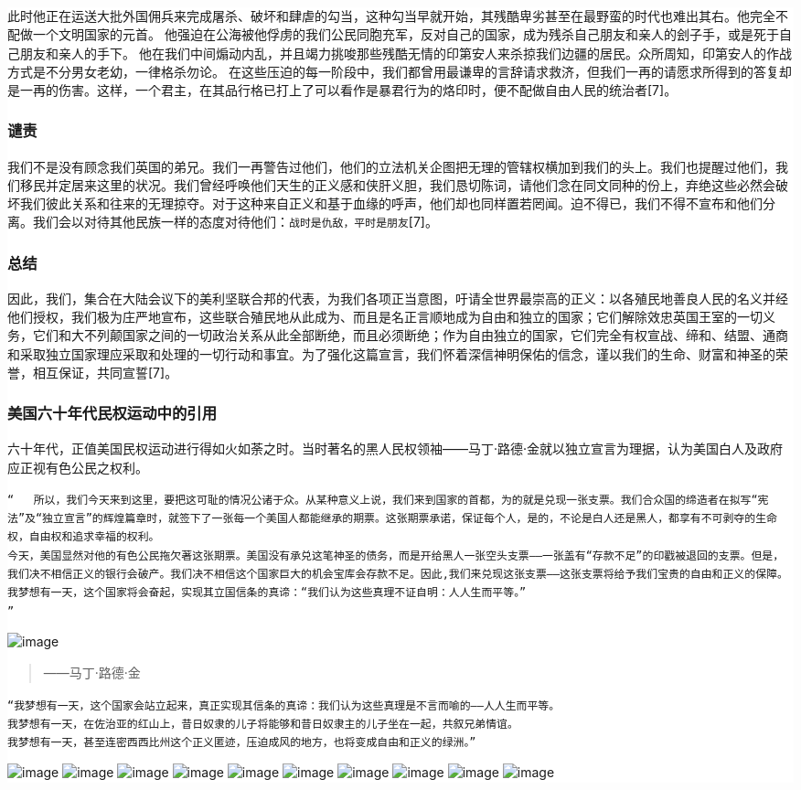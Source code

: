 此时他正在运送大批外国佣兵来完成屠杀、破坏和肆虐的勾当，这种勾当早就开始，其残酷卑劣甚至在最野蛮的时代也难出其右。他完全不配做一个文明国家的元首。
他强迫在公海被他俘虏的我们公民同胞充军，反对自己的国家，成为残杀自己朋友和亲人的刽子手，或是死于自己朋友和亲人的手下。
他在我们中间煽动内乱，并且竭力挑唆那些残酷无情的印第安人来杀掠我们边疆的居民。众所周知，印第安人的作战方式是不分男女老幼，一律格杀勿论。
在这些压迫的每一阶段中，我们都曾用最谦卑的言辞请求救济，但我们一再的请愿求所得到的答复却是一再的伤害。这样，一个君主，在其品行格已打上了可以看作是暴君行为的烙印时，便不配做自由人民的统治者[7]。

### 谴责

我们不是没有顾念我们英国的弟兄。我们一再警告过他们，他们的立法机关企图把无理的管辖权横加到我们的头上。我们也提醒过他们，我们移民并定居来这里的状况。我们曾经呼唤他们天生的正义感和侠肝义胆，我们恳切陈词，请他们念在同文同种的份上，弃绝这些必然会破坏我们彼此关系和往来的无理掠夺。对于这种来自正义和基于血缘的呼声，他们却也同样置若罔闻。迫不得已，我们不得不宣布和他们分离。我们会以对待其他民族一样的态度对待他们：`战时是仇敌，平时是朋友`[7]。

### 总结

因此，我们，集合在大陆会议下的美利坚联合邦的代表，为我们各项正当意图，吁请全世界最崇高的正义：以各殖民地善良人民的名义并经他们授权，我们极为庄严地宣布，这些联合殖民地从此成为、而且是名正言顺地成为自由和独立的国家；它们解除效忠英国王室的一切义务，它们和大不列颠国家之间的一切政治关系从此全部断绝，而且必须断绝；作为自由独立的国家，它们完全有权宣战、缔和、结盟、通商和采取独立国家理应采取和处理的一切行动和事宜。为了强化这篇宣言，我们怀着深信神明保佑的信念，谨以我们的生命、财富和神圣的荣誉，相互保证，共同宣誓[7]。

### 美国六十年代民权运动中的引用

六十年代，正值美国民权运动进行得如火如荼之时。当时著名的黑人民权领袖——马丁·路德·金就以独立宣言为理据，认为美国白人及政府应正视有色公民之权利。

```
“	所以，我们今天来到这里，要把这可耻的情况公诸于众。从某种意义上说，我们来到国家的首都，为的就是兑现一张支票。我们合众国的缔造者在拟写“宪法”及“独立宣言”的辉煌篇章时，就签下了一张每一个美国人都能继承的期票。这张期票承诺，保证每个人，是的，不论是白人还是黑人，都享有不可剥夺的生命权，自由权和追求幸福的权利。
今天，美国显然对他的有色公民拖欠著这张期票。美国没有承兑这笔神圣的债务，而是开给黑人一张空头支票——一张盖有“存款不足”的印戳被退回的支票。但是，我们决不相信正义的银行会破产。我们决不相信这个国家巨大的机会宝库会存款不足。因此,我们来兑现这张支票——这张支票将给予我们宝贵的自由和正义的保障。
我梦想有一天，这个国家将会奋起，实现其立国信条的真谛：“我们认为这些真理不证自明：人人生而平等。”
”
```
![image](https://user-images.githubusercontent.com/100512723/156274358-9a6eb61e-5d53-4991-a595-ed9bd190da27.png)
> ——马丁·路德·金

```
“我梦想有一天，这个国家会站立起来，真正实现其信条的真谛：我们认为这些真理是不言而喻的——人人生而平等。
我梦想有一天，在佐治亚的红山上，昔日奴隶的儿子将能够和昔日奴隶主的儿子坐在一起，共叙兄弟情谊。
我梦想有一天，甚至连密西西比州这个正义匿迹，压迫成风的地方，也将变成自由和正义的绿洲。”
```

![image](https://user-images.githubusercontent.com/100512723/156274463-4a59be24-3b20-461d-9f4c-4e3b35bdf6ff.png)
![image](https://user-images.githubusercontent.com/100512723/156274475-267d6e9b-d7a3-4a4a-a045-cb359f7f8b53.png)
![image](https://user-images.githubusercontent.com/100512723/156274493-4dd53c3c-4be2-4c61-bcaa-b42a685f8c1f.png)
![image](https://user-images.githubusercontent.com/100512723/156274504-3eb2adf0-c4fc-4c70-8363-2de361aa475c.png)
![image](https://user-images.githubusercontent.com/100512723/156274508-945ab333-b6e2-4e77-82c4-59295a30ee2f.png)
![image](https://user-images.githubusercontent.com/100512723/156274521-6eb63547-9623-4f3e-9f05-8523f8d40a9a.png)
![image](https://user-images.githubusercontent.com/100512723/156274531-7dfcb149-5433-4a82-a6f4-563dd26c3390.png)
![image](https://user-images.githubusercontent.com/100512723/156274539-f0a12959-a38d-489d-93d7-3545184d7da2.png)
![image](https://user-images.githubusercontent.com/100512723/156274551-3ebbc9e4-5a7c-4331-8b9b-95abea8f95c9.png)
![image](https://user-images.githubusercontent.com/100512723/156274671-e8d64c67-cc99-46cd-8c7b-db60b90a8336.png)
